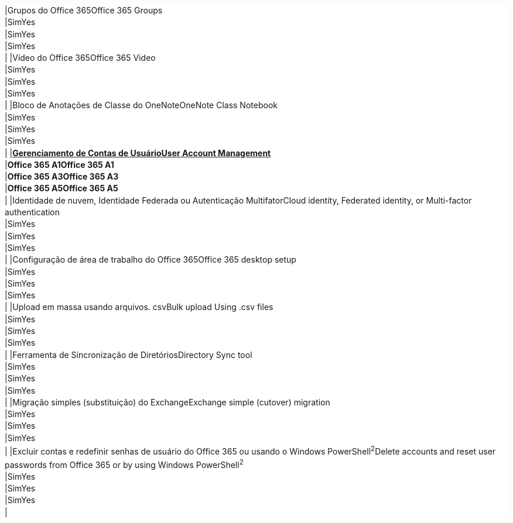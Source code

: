 |<span data-ttu-id="a5e66-244">Grupos do Office 365</span><span class="sxs-lookup"><span data-stu-id="a5e66-244">Office 365 Groups</span></span>  <br/> |<span data-ttu-id="a5e66-245">Sim</span><span class="sxs-lookup"><span data-stu-id="a5e66-245">Yes</span></span>  <br/> |<span data-ttu-id="a5e66-246">Sim</span><span class="sxs-lookup"><span data-stu-id="a5e66-246">Yes</span></span>  <br/> |<span data-ttu-id="a5e66-247">Sim</span><span class="sxs-lookup"><span data-stu-id="a5e66-247">Yes</span></span>  <br/> |
|<span data-ttu-id="a5e66-248">Vídeo do Office 365</span><span class="sxs-lookup"><span data-stu-id="a5e66-248">Office 365 Video</span></span>  <br/> |<span data-ttu-id="a5e66-249">Sim</span><span class="sxs-lookup"><span data-stu-id="a5e66-249">Yes</span></span>  <br/> |<span data-ttu-id="a5e66-250">Sim</span><span class="sxs-lookup"><span data-stu-id="a5e66-250">Yes</span></span>  <br/> |<span data-ttu-id="a5e66-251">Sim</span><span class="sxs-lookup"><span data-stu-id="a5e66-251">Yes</span></span>  <br/> |
|<span data-ttu-id="a5e66-252">Bloco de Anotações de Classe do OneNote</span><span class="sxs-lookup"><span data-stu-id="a5e66-252">OneNote Class Notebook</span></span>  <br/> |<span data-ttu-id="a5e66-253">Sim</span><span class="sxs-lookup"><span data-stu-id="a5e66-253">Yes</span></span>  <br/> |<span data-ttu-id="a5e66-254">Sim</span><span class="sxs-lookup"><span data-stu-id="a5e66-254">Yes</span></span>  <br/> |<span data-ttu-id="a5e66-255">Sim</span><span class="sxs-lookup"><span data-stu-id="a5e66-255">Yes</span></span>  <br/> |
|<span data-ttu-id="a5e66-256">**[Gerenciamento de Contas de Usuário](user-account-management.md)**</span><span class="sxs-lookup"><span data-stu-id="a5e66-256">**[User Account Management](user-account-management.md)**</span></span> <br/> |<span data-ttu-id="a5e66-257">**Office 365 A1**</span><span class="sxs-lookup"><span data-stu-id="a5e66-257">**Office 365 A1**</span></span> <br/> |<span data-ttu-id="a5e66-258">**Office 365 A3**</span><span class="sxs-lookup"><span data-stu-id="a5e66-258">**Office 365 A3**</span></span> <br/> |<span data-ttu-id="a5e66-259">**Office 365 A5**</span><span class="sxs-lookup"><span data-stu-id="a5e66-259">**Office 365 A5**</span></span> <br/> |
|<span data-ttu-id="a5e66-260">Identidade de nuvem, Identidade Federada ou Autenticação Multifator</span><span class="sxs-lookup"><span data-stu-id="a5e66-260">Cloud identity, Federated identity, or Multi-factor authentication</span></span>  <br/> |<span data-ttu-id="a5e66-261">Sim</span><span class="sxs-lookup"><span data-stu-id="a5e66-261">Yes</span></span>  <br/> |<span data-ttu-id="a5e66-262">Sim</span><span class="sxs-lookup"><span data-stu-id="a5e66-262">Yes</span></span>  <br/> |<span data-ttu-id="a5e66-263">Sim</span><span class="sxs-lookup"><span data-stu-id="a5e66-263">Yes</span></span>  <br/> |
|<span data-ttu-id="a5e66-264">Configuração de área de trabalho do Office 365</span><span class="sxs-lookup"><span data-stu-id="a5e66-264">Office 365 desktop setup</span></span>  <br/> |<span data-ttu-id="a5e66-265">Sim</span><span class="sxs-lookup"><span data-stu-id="a5e66-265">Yes</span></span>  <br/> |<span data-ttu-id="a5e66-266">Sim</span><span class="sxs-lookup"><span data-stu-id="a5e66-266">Yes</span></span>  <br/> |<span data-ttu-id="a5e66-267">Sim</span><span class="sxs-lookup"><span data-stu-id="a5e66-267">Yes</span></span>  <br/> |
|<span data-ttu-id="a5e66-268">Upload em massa usando arquivos. csv</span><span class="sxs-lookup"><span data-stu-id="a5e66-268">Bulk upload Using .csv files</span></span>  <br/> |<span data-ttu-id="a5e66-269">Sim</span><span class="sxs-lookup"><span data-stu-id="a5e66-269">Yes</span></span>  <br/> |<span data-ttu-id="a5e66-270">Sim</span><span class="sxs-lookup"><span data-stu-id="a5e66-270">Yes</span></span>  <br/> |<span data-ttu-id="a5e66-271">Sim</span><span class="sxs-lookup"><span data-stu-id="a5e66-271">Yes</span></span>  <br/> |
|<span data-ttu-id="a5e66-272">Ferramenta de Sincronização de Diretórios</span><span class="sxs-lookup"><span data-stu-id="a5e66-272">Directory Sync tool</span></span>  <br/> |<span data-ttu-id="a5e66-273">Sim</span><span class="sxs-lookup"><span data-stu-id="a5e66-273">Yes</span></span>  <br/> |<span data-ttu-id="a5e66-274">Sim</span><span class="sxs-lookup"><span data-stu-id="a5e66-274">Yes</span></span>  <br/> |<span data-ttu-id="a5e66-275">Sim</span><span class="sxs-lookup"><span data-stu-id="a5e66-275">Yes</span></span>  <br/> |
|<span data-ttu-id="a5e66-276">Migração simples (substituição) do Exchange</span><span class="sxs-lookup"><span data-stu-id="a5e66-276">Exchange simple (cutover) migration</span></span>  <br/> |<span data-ttu-id="a5e66-277">Sim</span><span class="sxs-lookup"><span data-stu-id="a5e66-277">Yes</span></span>  <br/> |<span data-ttu-id="a5e66-278">Sim</span><span class="sxs-lookup"><span data-stu-id="a5e66-278">Yes</span></span>  <br/> |<span data-ttu-id="a5e66-279">Sim</span><span class="sxs-lookup"><span data-stu-id="a5e66-279">Yes</span></span>  <br/> |
|<span data-ttu-id="a5e66-280">Excluir contas e redefinir senhas de usuário do Office 365 ou usando o Windows PowerShell<sup>2</sup></span><span class="sxs-lookup"><span data-stu-id="a5e66-280">Delete accounts and reset user passwords from Office 365 or by using Windows PowerShell<sup>2</sup></span></span> <br/> |<span data-ttu-id="a5e66-281">Sim</span><span class="sxs-lookup"><span data-stu-id="a5e66-281">Yes</span></span>  <br/> |<span data-ttu-id="a5e66-282">Sim</span><span class="sxs-lookup"><span data-stu-id="a5e66-282">Yes</span></span>  <br/> |<span data-ttu-id="a5e66-283">Sim</span><span class="sxs-lookup"><span data-stu-id="a5e66-283">Yes</span></span>  <br/> |
